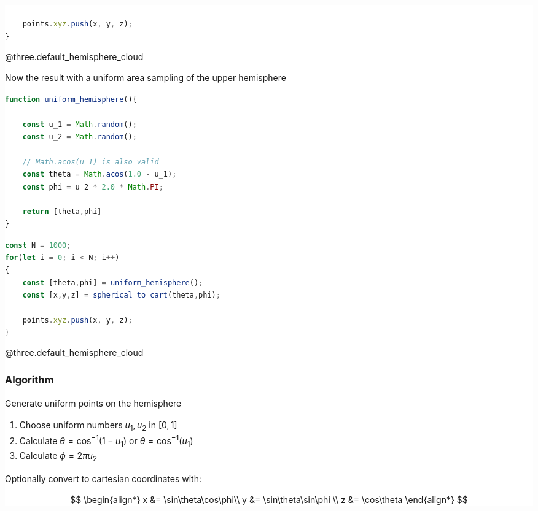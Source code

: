 ``` js

    points.xyz.push(x, y, z);
}
```
@three.default_hemisphere_cloud



Now the result with a uniform area sampling of the upper hemisphere


``` js
function uniform_hemisphere(){

    const u_1 = Math.random();
    const u_2 = Math.random();

    // Math.acos(u_1) is also valid
    const theta = Math.acos(1.0 - u_1);
    const phi = u_2 * 2.0 * Math.PI;

    return [theta,phi]
}
```
``` js
const N = 1000;
for(let i = 0; i < N; i++)
{
    const [theta,phi] = uniform_hemisphere();
    const [x,y,z] = spherical_to_cart(theta,phi);

    points.xyz.push(x, y, z);
}
```
@three.default_hemisphere_cloud



### Algorithm

Generate uniform points on the hemisphere

1. Choose uniform numbers $u_1, u_2$ in $[0,1]$
2. Calculate $\theta = \cos^{-1}(1-u_1)$ or  $\theta = \cos^{-1}(u_1)$
3. Calculate $\phi = 2\pi u_2$

Optionally convert to cartesian coordinates with:

$$
\begin{align*}
    x &= \sin\theta\cos\phi\\
    y &= \sin\theta\sin\phi \\
    z &= \cos\theta
\end{align*}
$$
